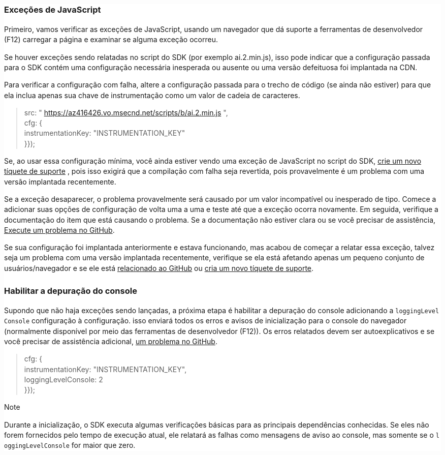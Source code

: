 ### <a name="javascript-exceptions"></a>Exceções de JavaScript

Primeiro, vamos verificar as exceções de JavaScript, usando um navegador que dá suporte a ferramentas de desenvolvedor (F12) carregar a página e examinar se alguma exceção ocorreu.

Se houver exceções sendo relatadas no script do SDK (por exemplo ai.2.min.js), isso pode indicar que a configuração passada para o SDK contém uma configuração necessária inesperada ou ausente ou uma versão defeituosa foi implantada na CDN.

Para verificar a configuração com falha, altere a configuração passada para o trecho de código (se ainda não estiver) para que ela inclua apenas sua chave de instrumentação como um valor de cadeia de caracteres.

> src: " https://az416426.vo.msecnd.net/scripts/b/ai.2.min.js ",<br />
> cfg: {<br />
> instrumentationKey: "INSTRUMENTATION_KEY"<br />
> }});<br />

Se, ao usar essa configuração mínima, você ainda estiver vendo uma exceção de JavaScript no script do SDK, [crie um novo tíquete de suporte](https://azure.microsoft.com/support/create-ticket/) , pois isso exigirá que a compilação com falha seja revertida, pois provavelmente é um problema com uma versão implantada recentemente.

Se a exceção desaparecer, o problema provavelmente será causado por um valor incompatível ou inesperado de tipo. Comece a adicionar suas opções de configuração de volta uma a uma e teste até que a exceção ocorra novamente. Em seguida, verifique a documentação do item que está causando o problema. Se a documentação não estiver clara ou se você precisar de assistência, [Execute um problema no GitHub](https://github.com/Microsoft/ApplicationInsights-JS/issues).

Se sua configuração foi implantada anteriormente e estava funcionando, mas acabou de começar a relatar essa exceção, talvez seja um problema com uma versão implantada recentemente, verifique se ela está afetando apenas um pequeno conjunto de usuários/navegador e se ele está [relacionado ao GitHub](https://github.com/Microsoft/ApplicationInsights-JS/issues) ou [cria um novo tíquete de suporte](https://azure.microsoft.com/support/create-ticket/).

### <a name="enable-console-debugging"></a>Habilitar a depuração do console

Supondo que não haja exceções sendo lançadas, a próxima etapa é habilitar a depuração do console adicionando a `loggingLevelConsole` configuração à configuração. isso enviará todos os erros e avisos de inicialização para o console do navegador (normalmente disponível por meio das ferramentas de desenvolvedor (F12)). Os erros relatados devem ser autoexplicativos e se você precisar de assistência adicional, [um problema no GitHub](https://github.com/Microsoft/ApplicationInsights-JS/issues).

> cfg: {<br />
> instrumentationKey: "INSTRUMENTATION_KEY",<br />
> loggingLevelConsole: 2<br />
> }});<br />

> [!NOTE]
> Durante a inicialização, o SDK executa algumas verificações básicas para as principais dependências conhecidas. Se eles não forem fornecidos pelo tempo de execução atual, ele relatará as falhas como mensagens de aviso ao console, mas somente se o `loggingLevelConsole` for maior que zero.
